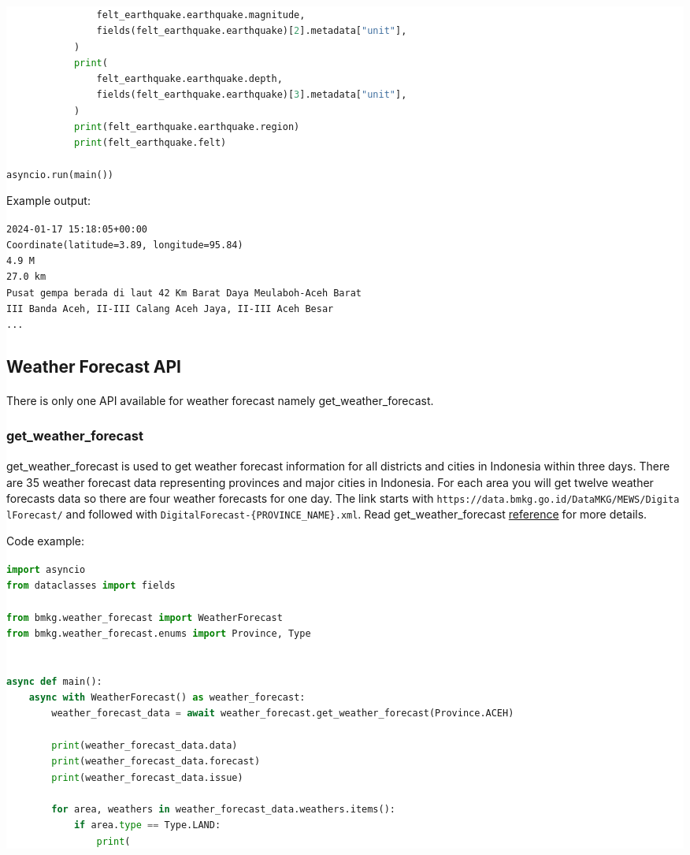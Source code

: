 ```python
                felt_earthquake.earthquake.magnitude,
                fields(felt_earthquake.earthquake)[2].metadata["unit"],
            )
            print(
                felt_earthquake.earthquake.depth,
                fields(felt_earthquake.earthquake)[3].metadata["unit"],
            )
            print(felt_earthquake.earthquake.region)
            print(felt_earthquake.felt)

asyncio.run(main())
```

Example output:

```console
2024-01-17 15:18:05+00:00
Coordinate(latitude=3.89, longitude=95.84)
4.9 M
27.0 km
Pusat gempa berada di laut 42 Km Barat Daya Meulaboh-Aceh Barat
III Banda Aceh, II-III Calang Aceh Jaya, II-III Aceh Besar
...
```

## Weather Forecast API

There is only one API available for weather forecast
namely get_weather_forecast.

### get_weather_forecast

get_weather_forecast is used to get weather forecast
information for all districts and cities in Indonesia
within three days. There are 35 weather forecast data
representing provinces and major cities in Indonesia.
For each area you will get twelve weather forecasts data
so there are four weather forecasts for one day. The link
starts with `https://data.bmkg.go.id/DataMKG/MEWS/DigitalForecast/`
and followed with `DigitalForecast-{PROVINCE_NAME}.xml`. Read
get_weather_forecast [reference](reference/api.md/#bmkg.weather_forecast.WeatherForecast.get_weather_forecast)
for more details.

Code example:

```python
import asyncio
from dataclasses import fields

from bmkg.weather_forecast import WeatherForecast
from bmkg.weather_forecast.enums import Province, Type


async def main():
    async with WeatherForecast() as weather_forecast:
        weather_forecast_data = await weather_forecast.get_weather_forecast(Province.ACEH)

        print(weather_forecast_data.data)
        print(weather_forecast_data.forecast)
        print(weather_forecast_data.issue)

        for area, weathers in weather_forecast_data.weathers.items():
            if area.type == Type.LAND:
                print(
```